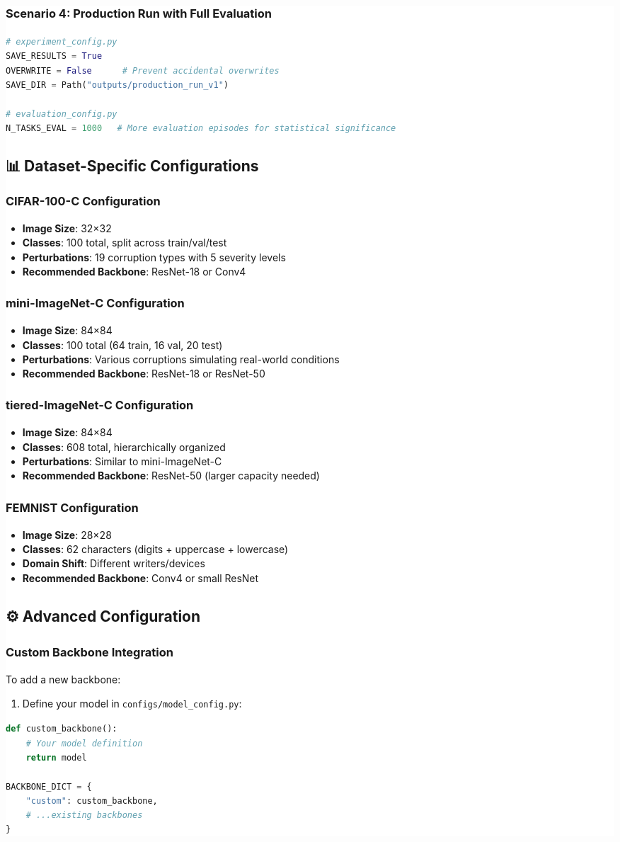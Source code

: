 ### Scenario 4: Production Run with Full Evaluation

```python
# experiment_config.py
SAVE_RESULTS = True
OVERWRITE = False      # Prevent accidental overwrites
SAVE_DIR = Path("outputs/production_run_v1")

# evaluation_config.py
N_TASKS_EVAL = 1000   # More evaluation episodes for statistical significance
```

## 📊 Dataset-Specific Configurations

### CIFAR-100-C Configuration
- **Image Size**: 32×32
- **Classes**: 100 total, split across train/val/test
- **Perturbations**: 19 corruption types with 5 severity levels
- **Recommended Backbone**: ResNet-18 or Conv4

### mini-ImageNet-C Configuration  
- **Image Size**: 84×84
- **Classes**: 100 total (64 train, 16 val, 20 test)
- **Perturbations**: Various corruptions simulating real-world conditions
- **Recommended Backbone**: ResNet-18 or ResNet-50

### tiered-ImageNet-C Configuration
- **Image Size**: 84×84  
- **Classes**: 608 total, hierarchically organized
- **Perturbations**: Similar to mini-ImageNet-C
- **Recommended Backbone**: ResNet-50 (larger capacity needed)

### FEMNIST Configuration
- **Image Size**: 28×28
- **Classes**: 62 characters (digits + uppercase + lowercase)
- **Domain Shift**: Different writers/devices
- **Recommended Backbone**: Conv4 or small ResNet

## ⚙️ Advanced Configuration

### Custom Backbone Integration

To add a new backbone:

1. Define your model in `configs/model_config.py`:
```python
def custom_backbone():
    # Your model definition
    return model

BACKBONE_DICT = {
    "custom": custom_backbone,
    # ...existing backbones
}
```
